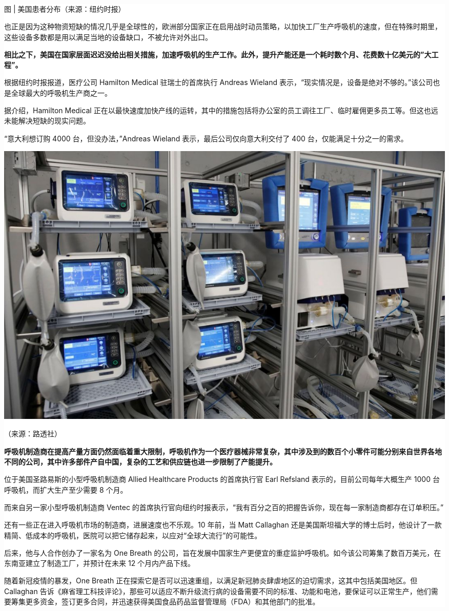 图 | 美国患者分布（来源：纽约时报）

也正是因为这种物资短缺的情况几乎是全球性的，欧洲部分国家正在启用战时动员策略，以加快工厂生产呼吸机的速度，但在特殊时期里，这些设备多数都是用以满足当地的设备缺口，不被允许对外出口。

**相比之下，美国在国家层面迟迟没给出相关措施，加速呼吸机的生产工作。此外，提升产能还是一个耗时数个月、花费数十亿美元的”大工程”。**

根据纽约时报报道，医疗公司 Hamilton Medical 驻瑞士的首席执行 Andreas Wieland 表示，“现实情况是，设备是绝对不够的。”该公司也是全球最大的呼吸机生产商之一。

据介绍，Hamilton Medical 正在以最快速度加快产线的运转，其中的措施包括将办公室的员工调往工厂、临时雇佣更多员工等。但这也远未能解决短缺的现实问题。

“意大利想订购 4000 台，但没办法，”Andreas Wieland 表示，最后公司仅向意大利交付了 400 台，仅能满足十分之一的需求。

![](/images/post/504e7c20c98a36613577f9bc30bc9e7f.jpg)

（来源：路透社）

**呼吸机制造商在提高产量方面仍然面临着重大限制，呼吸机作为一个医疗器械非常复杂，其中涉及到的数百个小零件可能分别来自世界各地不同的公司，其中许多部件产自中国，复杂的工艺和供应链也进一步限制了产能提升。**

位于美国圣路易斯的小型呼吸机制造商 Allied Healthcare Products 的首席执行官 Earl Refsland 表示的，目前公司每年大概生产 1000 台呼吸机，而扩大生产至少需要 8 个月。

而来自另一家小型呼吸机制造商 Ventec 的首席执行官向纽约时报表示，“我有百分之百的把握告诉你，现在每一家制造商都存在订单积压。”

还有一些正在进入呼吸机市场的制造商，进展速度也不乐观。10 年前，当 Matt Callaghan 还是美国斯坦福大学的博士后时，他设计了一款精简、低成本的呼吸机，医院可以把它储存起来，以应对“全球大流行”的可能性。

后来，他与人合作创办了一家名为 One Breath 的公司，旨在发展中国家生产更便宜的重症监护呼吸机。如今该公司筹集了数百万美元，在东南亚建立了制造工厂，并预计在未来 12 个月内产品下线。

随着新冠疫情的暴发，One Breath 正在探索它是否可以迅速重组，以满足新冠肺炎肆虐地区的迫切需求，这其中包括美国地区。但 Callaghan 告诉《麻省理工科技评论》，那些可以适应不断升级流行病的设备需要不同的标准、功能和电池，要保证可以正常生产，他们需要筹集更多资金，签订更多合同，并迅速获得美国食品药品监督管理局（FDA）和其他部门的批准。
